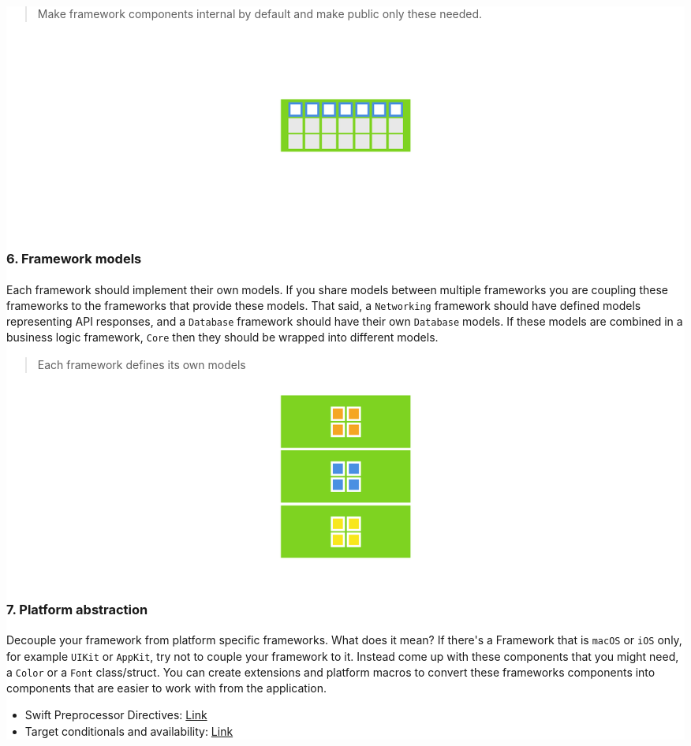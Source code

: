 > Make framework components internal by default and make public only these needed.

![](/images/posts/Framework-Internal.png)

### 6. Framework models
Each framework should implement their own models. If you share models between multiple frameworks you are coupling these frameworks to the frameworks that provide these models. That said, a `Networking` framework should have defined models representing API responses, and a `Database` framework should have their own `Database` models. If these models are combined in a business logic framework, `Core` then they should be wrapped into different models.

> Each framework defines its own models

![](/images/posts/Framework-Models.png)

### 7. Platform abstraction
Decouple your framework from platform specific frameworks. What does it mean? If there's a Framework that is `macOS` or `iOS` only, for example `UIKit` or `AppKit`, try not to couple your framework to it. Instead come up with these components that you might need, a `Color` or a `Font`  class/struct. You can create extensions and platform macros to convert these frameworks components into components that are easier to work with from the application.

- Swift Preprocessor Directives: [Link](https://developer.apple.com/library/ios/documentation/Swift/Conceptual/BuildingCocoaApps/InteractingWithCAPIs.html#//apple_ref/doc/uid/TP40014216-CH8-XID_20)
- Target conditionals and availability: [Link](https://www.cocoanetics.com/2012/09/target-conditionals-and-availability/)
